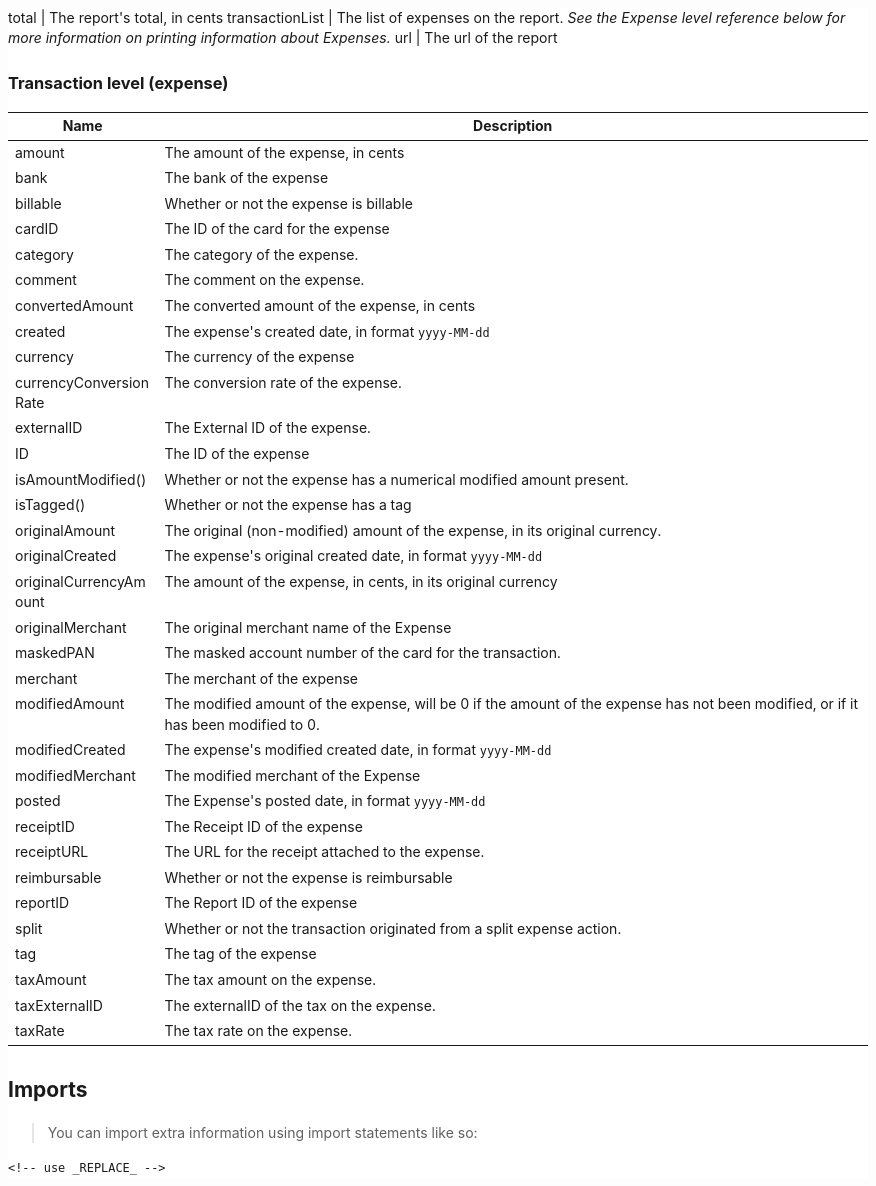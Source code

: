total | The report's total, in cents
transactionList | The list of expenses on the report. *See the Expense level reference below for more information on printing information about Expenses.*
url | The url of the report

### Transaction level (expense)

Name  | Description
-------- | ---------
amount | The amount of the expense, in cents
bank | The bank of the expense
billable | Whether or not the expense is billable
cardID | The ID of the card for the expense
category | The category of the expense.
comment | The comment on the expense.
convertedAmount | The converted amount of the expense, in cents
created | The expense's created date, in format `yyyy-MM-dd`
currency | The currency of the expense
currencyConversionRate | The conversion rate of the expense.
externalID | The External ID of the expense.
ID | The ID of the expense
isAmountModified() | Whether or not the expense has a numerical modified amount present.
isTagged() | Whether or not the expense has a tag
originalAmount | The original (non-modified) amount of the expense, in its original currency.
originalCreated | The expense's original created date, in format `yyyy-MM-dd`
originalCurrencyAmount | The amount of the expense, in cents, in its original currency
originalMerchant | The original merchant name of the Expense
maskedPAN | The masked account number of the card for the transaction.
merchant | The merchant of the expense
modifiedAmount | The modified amount of the expense, will be 0 if the amount of the expense has not been modified, or if it has been modified to 0.
modifiedCreated | The expense's modified created date, in format `yyyy-MM-dd`
modifiedMerchant | The modified merchant of the Expense
posted | The Expense's posted date, in format `yyyy-MM-dd`
receiptID | The Receipt ID of the expense
receiptURL | The URL for the receipt attached to the expense.
reimbursable | Whether or not the expense is reimbursable
reportID | The Report ID of the expense
split | Whether or not the transaction originated from a split expense action.
tag | The tag of the expense
taxAmount | The tax amount on the expense.
taxExternalID | The externalID of the tax on the expense.
taxRate | The tax rate on the expense.

## Imports

> You can import extra information using import statements like so:

```
<!-- use _REPLACE_ -->
```

